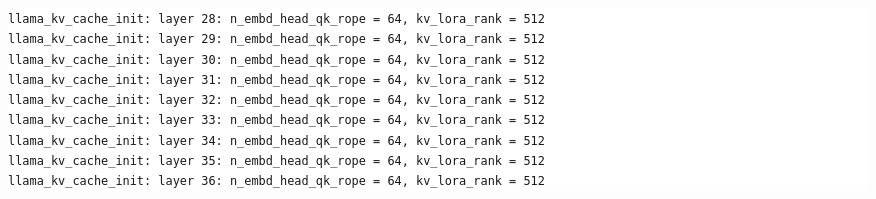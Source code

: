```
llama_kv_cache_init: layer 28: n_embd_head_qk_rope = 64, kv_lora_rank = 512
llama_kv_cache_init: layer 29: n_embd_head_qk_rope = 64, kv_lora_rank = 512
llama_kv_cache_init: layer 30: n_embd_head_qk_rope = 64, kv_lora_rank = 512
llama_kv_cache_init: layer 31: n_embd_head_qk_rope = 64, kv_lora_rank = 512
llama_kv_cache_init: layer 32: n_embd_head_qk_rope = 64, kv_lora_rank = 512
llama_kv_cache_init: layer 33: n_embd_head_qk_rope = 64, kv_lora_rank = 512
llama_kv_cache_init: layer 34: n_embd_head_qk_rope = 64, kv_lora_rank = 512
llama_kv_cache_init: layer 35: n_embd_head_qk_rope = 64, kv_lora_rank = 512
llama_kv_cache_init: layer 36: n_embd_head_qk_rope = 64, kv_lora_rank = 512
